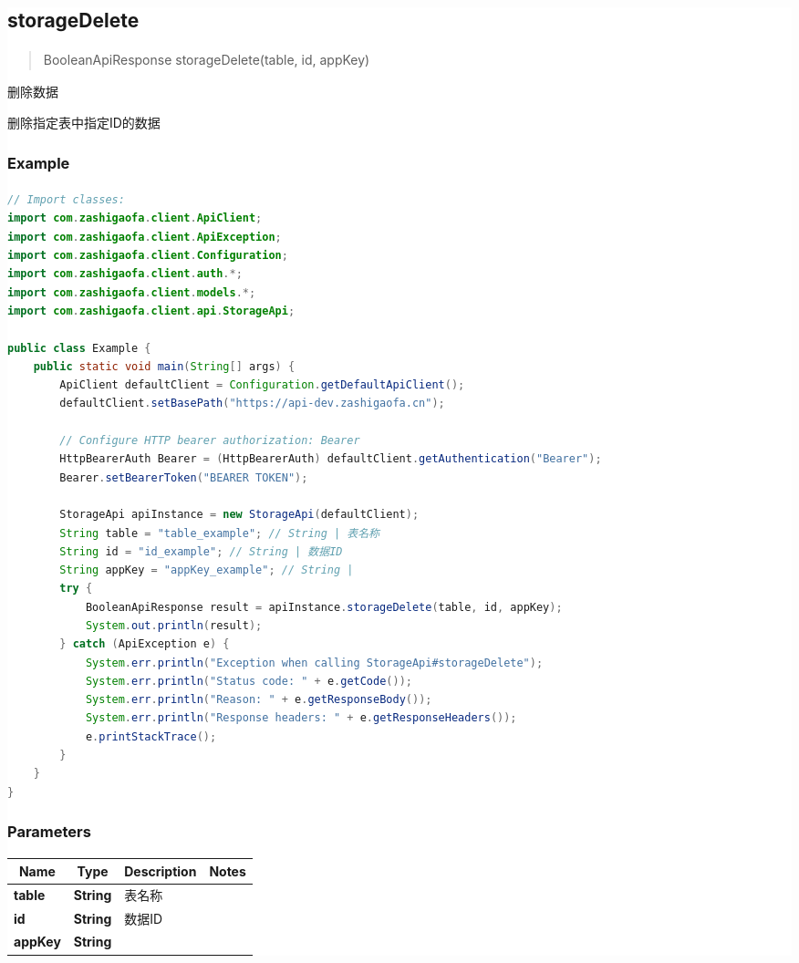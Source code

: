 
## storageDelete

> BooleanApiResponse storageDelete(table, id, appKey)

删除数据

删除指定表中指定ID的数据

### Example

```java
// Import classes:
import com.zashigaofa.client.ApiClient;
import com.zashigaofa.client.ApiException;
import com.zashigaofa.client.Configuration;
import com.zashigaofa.client.auth.*;
import com.zashigaofa.client.models.*;
import com.zashigaofa.client.api.StorageApi;

public class Example {
    public static void main(String[] args) {
        ApiClient defaultClient = Configuration.getDefaultApiClient();
        defaultClient.setBasePath("https://api-dev.zashigaofa.cn");
        
        // Configure HTTP bearer authorization: Bearer
        HttpBearerAuth Bearer = (HttpBearerAuth) defaultClient.getAuthentication("Bearer");
        Bearer.setBearerToken("BEARER TOKEN");

        StorageApi apiInstance = new StorageApi(defaultClient);
        String table = "table_example"; // String | 表名称
        String id = "id_example"; // String | 数据ID
        String appKey = "appKey_example"; // String | 
        try {
            BooleanApiResponse result = apiInstance.storageDelete(table, id, appKey);
            System.out.println(result);
        } catch (ApiException e) {
            System.err.println("Exception when calling StorageApi#storageDelete");
            System.err.println("Status code: " + e.getCode());
            System.err.println("Reason: " + e.getResponseBody());
            System.err.println("Response headers: " + e.getResponseHeaders());
            e.printStackTrace();
        }
    }
}
```

### Parameters


| Name | Type | Description  | Notes |
|------------- | ------------- | ------------- | -------------|
| **table** | **String**| 表名称 | |
| **id** | **String**| 数据ID | |
| **appKey** | **String**|  | |
